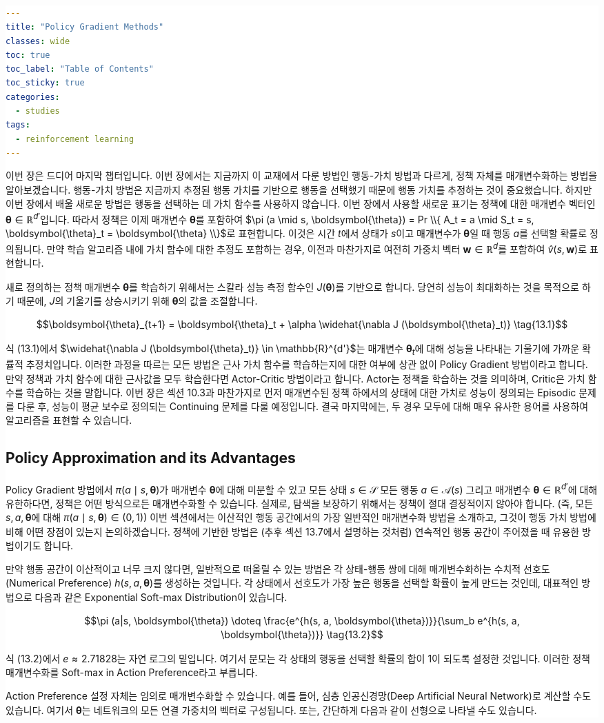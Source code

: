 ```yaml
---
title: "Policy Gradient Methods"
classes: wide
toc: true
toc_label: "Table of Contents"
toc_sticky: true
categories:
  - studies
tags:
  - reinforcement learning
---
```


이번 장은 드디어 마지막 챕터입니다. 이번 장에서는 지금까지 이 교재에서 다룬 방법인 행동-가치 방법과 다르게, 정책 자체를 매개변수화하는 방법을 알아보겠습니다. 행동-가치 방법은 지금까지 추정된 행동 가치를 기반으로 행동을 선택했기 때문에 행동 가치를 추정하는 것이 중요했습니다. 하지만 이번 장에서 배울 새로운 방법은 행동을 선택하는 데 가치 함수를 사용하지 않습니다. 이번 장에서 사용할 새로운 표기는 정책에 대한 매개변수 벡터인 $\boldsymbol{\theta} \in \mathbb{R}^{d'}$입니다. 따라서 정책은 이제 매개변수 $\boldsymbol{\theta}$를 포함하여 $\pi (a \mid s, \boldsymbol{\theta}) = Pr \\{ A_t = a \mid S_t = s, \boldsymbol{\theta}_t = \boldsymbol{\theta} \\}$로 표현합니다. 이것은 시간 $t$에서 상태가 $s$이고 매개변수가 $\boldsymbol{\theta}$일 때 행동 $a$를 선택할 확률로 정의됩니다. 만약 학습 알고리즘 내에 가치 함수에 대한 추정도 포함하는 경우, 이전과 마찬가지로 여전히 가중치 벡터 $\mathbf{w} \in \mathbb{R}^d$를 포함하여 $\hat{v}(s, \mathbf{w})$로 표현합니다.

새로 정의하는 정책 매개변수 $\boldsymbol{\theta}$를 학습하기 위해서는 스칼라 성능 측정 함수인 $J(\boldsymbol{\theta})$를 기반으로 합니다. 당연히 성능이 최대화하는 것을 목적으로 하기 때문에, $J$의 기울기를 상승시키기 위해 $\boldsymbol{\theta}$의 값을 조절합니다.

$$\boldsymbol{\theta}_{t+1} = \boldsymbol{\theta}_t + \alpha \widehat{\nabla J (\boldsymbol{\theta}_t)} \tag{13.1}$$

식 (13.1)에서 $\widehat{\nabla J (\boldsymbol{\theta}_t)} \in \mathbb{R}^{d'}$는 매개변수 $\boldsymbol{\theta}_t$에 대해 성능을 나타내는 기울기에 가까운 확률적 추정치입니다. 이러한 과정을 따르는 모든 방법은 근사 가치 함수를 학습하는지에 대한 여부에 상관 없이 Policy Gradient 방법이라고 합니다. 만약 정책과 가치 함수에 대한 근사값을 모두 학습한다면 Actor-Critic 방법이라고 합니다. Actor는 정책을 학습하는 것을 의미하며, Critic은 가치 함수를 학습하는 것을 말합니다. 이번 장은 섹션 10.3과 마찬가지로 먼저 매개변수된 정책 하에서의 상태에 대한 가치로 성능이 정의되는 Episodic 문제를 다룬 후, 성능이 평균 보수로 정의되는 Continuing 문제를 다룰 예정입니다. 결국 마지막에는, 두 경우 모두에 대해 매우 유사한 용어를 사용하여 알고리즘을 표현할 수 있습니다.

## Policy Approximation and its Advantages

Policy Gradient 방법에서 $\pi (a \mid s, \boldsymbol{\theta})$가 매개변수 $\boldsymbol{\theta}$에 대해 미분할 수 있고 모든 상태 $s \in \mathcal{S}$ 모든 행동 $a \in \mathcal{A}(s)$ 그리고 매개변수 $\boldsymbol{\theta} \in \mathbb{R}^{d'}$에 대해 유한하다면, 정책은 어떤 방식으로든 매개변수화할 수 있습니다. 실제로, 탐색을 보장하기 위해서는 정책이 절대 결정적이지 않아야 합니다. (즉, 모든 $s, a, \boldsymbol{\theta}$에 대해 $\pi (a \mid s, \boldsymbol{\theta}) \in (0, 1)$) 이번 섹션에서는 이산적인 행동 공간에서의 가장 일반적인 매개변수화 방법을 소개하고, 그것이 행동 가치 방법에 비해 어떤 장점이 있는지 논의하겠습니다. 정책에 기반한 방법은 (추후 섹션 13.7에서 설명하는 것처럼) 연속적인 행동 공간이 주어졌을 때 유용한 방법이기도 합니다.

만약 행동 공간이 이산적이고 너무 크지 않다면, 일반적으로 떠올릴 수 있는 방법은 각 상태-행동 쌍에 대해 매개변수화하는 수치적 선호도(Numerical Preference) $h(s, a, \boldsymbol{\theta})$를 생성하는 것입니다. 각 상태에서 선호도가 가장 높은 행동을 선택할 확률이 높게 만드는 것인데, 대표적인 방법으로 다음과 같은 Exponential Soft-max Distribution이 있습니다.

$$\pi (a|s, \boldsymbol{\theta}) \doteq \frac{e^{h(s, a, \boldsymbol{\theta})}}{\sum_b e^{h(s, a, \boldsymbol{\theta})}} \tag{13.2}$$

식 (13.2)에서 $e \approx 2.71828$는 자연 로그의 밑입니다. 여기서 분모는 각 상태의 행동을 선택할 확률의 합이 1이 되도록 설정한 것입니다. 이러한 정책 매개변수화를 Soft-max in Action Preference라고 부릅니다.

Action Preference 설정 자체는 임의로 매개변수화할 수 있습니다. 예를 들어, 심층 인공신경망(Deep Artificial Neural Network)로 계산할 수도 있습니다. 여기서 $\boldsymbol{\theta}$는 네트워크의 모든 연결 가중치의 벡터로 구성됩니다. 또는, 간단하게 다음과 같이 선형으로 나타낼 수도 있습니다.
